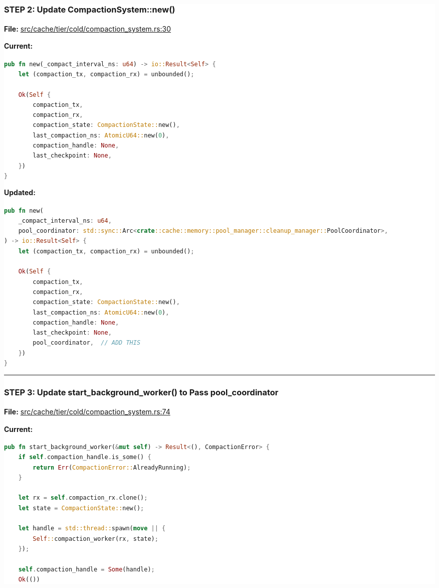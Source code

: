 
### STEP 2: Update CompactionSystem::new() 

**File:** [src/cache/tier/cold/compaction_system.rs:30](../src/cache/tier/cold/compaction_system.rs)

**Current:**
```rust
pub fn new(_compact_interval_ns: u64) -> io::Result<Self> {
    let (compaction_tx, compaction_rx) = unbounded();

    Ok(Self {
        compaction_tx,
        compaction_rx,
        compaction_state: CompactionState::new(),
        last_compaction_ns: AtomicU64::new(0),
        compaction_handle: None,
        last_checkpoint: None,
    })
}
```

**Updated:**
```rust
pub fn new(
    _compact_interval_ns: u64,
    pool_coordinator: std::sync::Arc<crate::cache::memory::pool_manager::cleanup_manager::PoolCoordinator>,
) -> io::Result<Self> {
    let (compaction_tx, compaction_rx) = unbounded();

    Ok(Self {
        compaction_tx,
        compaction_rx,
        compaction_state: CompactionState::new(),
        last_compaction_ns: AtomicU64::new(0),
        compaction_handle: None,
        last_checkpoint: None,
        pool_coordinator,  // ADD THIS
    })
}
```

---

### STEP 3: Update start_background_worker() to Pass pool_coordinator

**File:** [src/cache/tier/cold/compaction_system.rs:74](../src/cache/tier/cold/compaction_system.rs)

**Current:**
```rust
pub fn start_background_worker(&mut self) -> Result<(), CompactionError> {
    if self.compaction_handle.is_some() {
        return Err(CompactionError::AlreadyRunning);
    }

    let rx = self.compaction_rx.clone();
    let state = CompactionState::new();

    let handle = std::thread::spawn(move || {
        Self::compaction_worker(rx, state);
    });

    self.compaction_handle = Some(handle);
    Ok(())
```